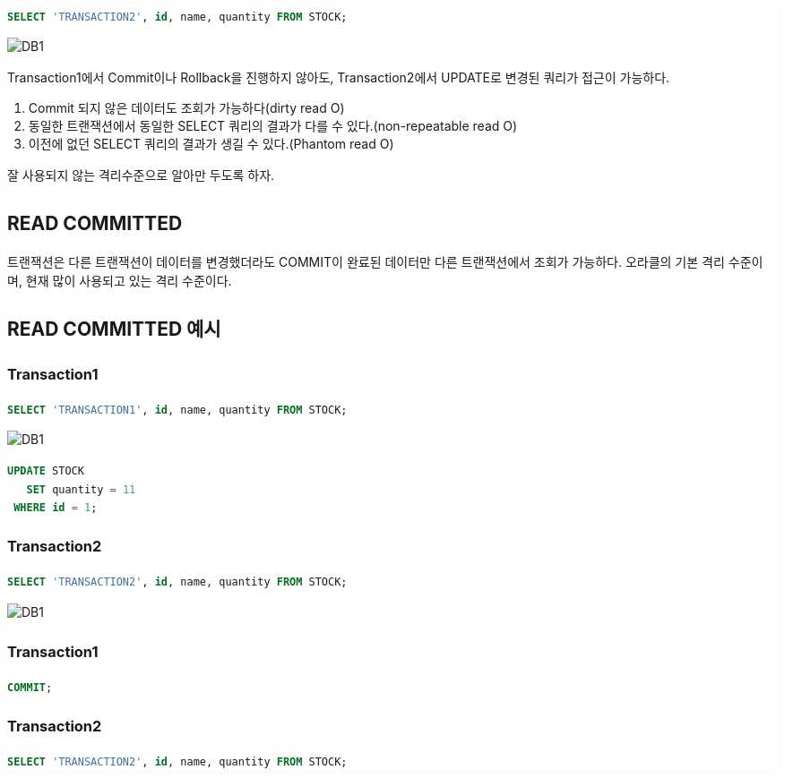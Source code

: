 ```sql
SELECT 'TRANSACTION2', id, name, quantity FROM STOCK;
```

![DB1]({{site.url}}//assets/image/2023/2023-02/25-DB003.png)


Transaction1에서 Commit이나 Rollback을 진행하지 않아도, Transaction2에서 UPDATE로 변경된 쿼리가 접근이 가능하다.

1. Commit 되지 않은 데이터도 조회가 가능하다(dirty read O)
2. 동일한 트랜잭션에서 동일한 SELECT 쿼리의 결과가 다를 수 있다.(non-repeatable read O)
3. 이전에 없던 SELECT 쿼리의 결과가 생길 수 있다.(Phantom read O)

잘 사용되지 않는 격리수준으로 알아만 두도록 하자.


## READ COMMITTED

트랜잭션은 다른 트랜잭션이 데이터를 변경했더라도 COMMIT이 완료된 데이터만 다른 트랜잭션에서 조회가 가능하다.
오라클의 기본 격리 수준이며, 현재 많이 사용되고 있는 격리 수준이다.


## READ COMMITTED 예시

### Transaction1

```sql
SELECT 'TRANSACTION1', id, name, quantity FROM STOCK;
```

![DB1]({{site.url}}//assets/image/2023/2023-02/25-DB004.png)

```sql
UPDATE STOCK
   SET quantity = 11
 WHERE id = 1;
```

### Transaction2

```sql
SELECT 'TRANSACTION2', id, name, quantity FROM STOCK;
```

![DB1]({{site.url}}//assets/image/2023/2023-02/25-DB005.png)

### Transaction1

```sql
COMMIT;
```

### Transaction2

```sql
SELECT 'TRANSACTION2', id, name, quantity FROM STOCK;
```
